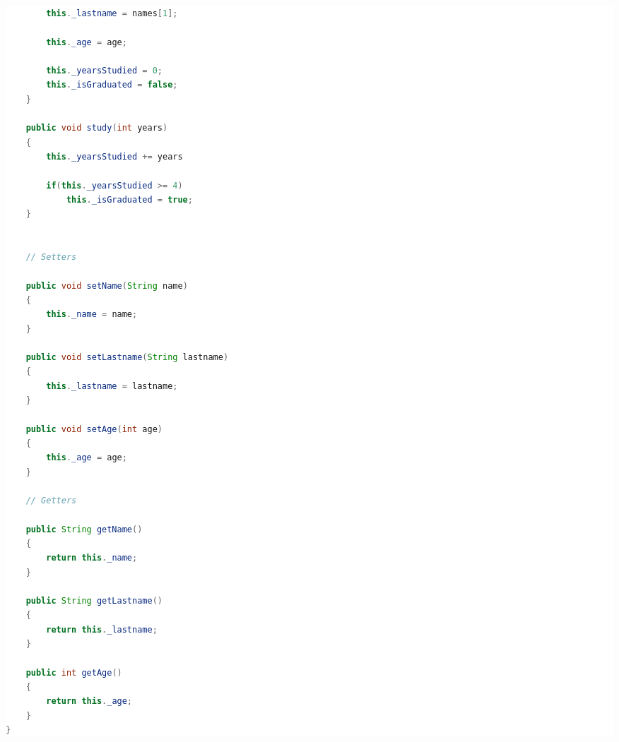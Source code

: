 ```java
        this._lastname = names[1];

        this._age = age;

        this._yearsStudied = 0;
        this._isGraduated = false;
    }

    public void study(int years)
    {
        this._yearsStudied += years

        if(this._yearsStudied >= 4)
            this._isGraduated = true;
    }


    // Setters

    public void setName(String name)
    {
        this._name = name;
    }

    public void setLastname(String lastname)
    {
        this._lastname = lastname;
    }

    public void setAge(int age)
    {
        this._age = age;
    }

    // Getters

    public String getName()
    {
        return this._name;
    }
    
    public String getLastname()
    {
        return this._lastname;
    }

    public int getAge()
    {
        return this._age;
    }
}
```
